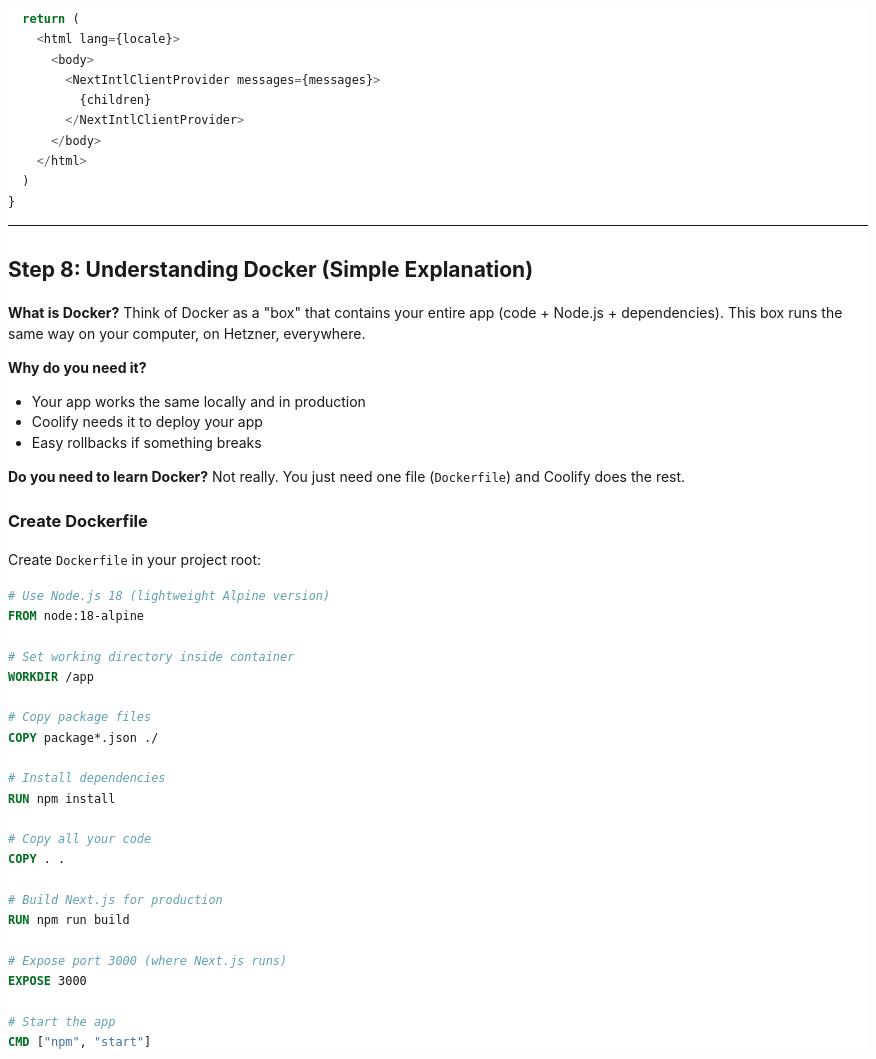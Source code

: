 ```typescript
  return (
    <html lang={locale}>
      <body>
        <NextIntlClientProvider messages={messages}>
          {children}
        </NextIntlClientProvider>
      </body>
    </html>
  )
}
```

---

## Step 8: Understanding Docker (Simple Explanation)

**What is Docker?**
Think of Docker as a "box" that contains your entire app (code + Node.js + dependencies). This box runs the same way on your computer, on Hetzner, everywhere.

**Why do you need it?**
- Your app works the same locally and in production
- Coolify needs it to deploy your app
- Easy rollbacks if something breaks

**Do you need to learn Docker?**
Not really. You just need one file (`Dockerfile`) and Coolify does the rest.

### Create Dockerfile

Create `Dockerfile` in your project root:

```dockerfile
# Use Node.js 18 (lightweight Alpine version)
FROM node:18-alpine

# Set working directory inside container
WORKDIR /app

# Copy package files
COPY package*.json ./

# Install dependencies
RUN npm install

# Copy all your code
COPY . .

# Build Next.js for production
RUN npm run build

# Expose port 3000 (where Next.js runs)
EXPOSE 3000

# Start the app
CMD ["npm", "start"]
```
